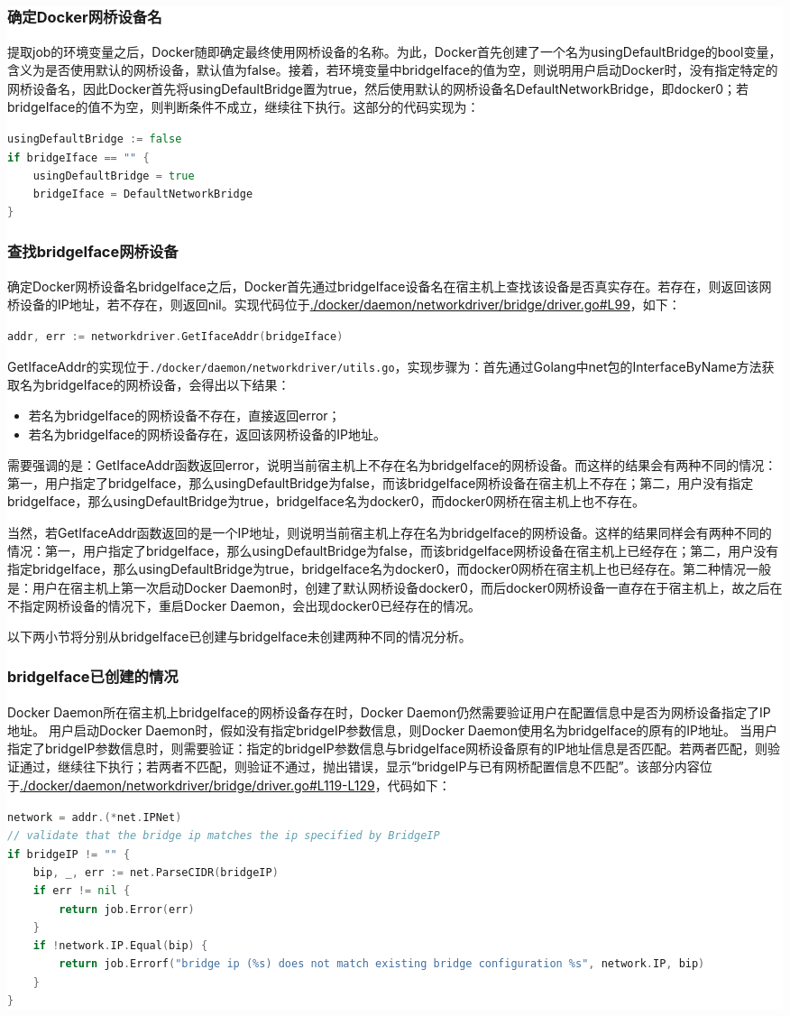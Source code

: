 
### **确定Docker网桥设备名**

提取job的环境变量之后，Docker随即确定最终使用网桥设备的名称。为此，Docker首先创建了一个名为usingDefaultBridge的bool变量，含义为是否使用默认的网桥设备，默认值为false。接着，若环境变量中bridgeIface的值为空，则说明用户启动Docker时，没有指定特定的网桥设备名，因此Docker首先将usingDefaultBridge置为true，然后使用默认的网桥设备名DefaultNetworkBridge，即docker0；若bridgeIface的值不为空，则判断条件不成立，继续往下执行。这部分的代码实现为：

~~~go
usingDefaultBridge := false
if bridgeIface == "" {
    usingDefaultBridge = true
    bridgeIface = DefaultNetworkBridge
}
~~~



### **查找bridgeIface网桥设备**

确定Docker网桥设备名bridgeIface之后，Docker首先通过bridgeIface设备名在宿主机上查找该设备是否真实存在。若存在，则返回该网桥设备的IP地址，若不存在，则返回nil。实现代码位于[./docker/daemon/networkdriver/bridge/driver.go#L99](https://github.com/docker/docker/blob/v1.2.0/daemon/networkdriver/bridge/driver.go#L99)，如下：

~~~go
addr, err := networkdriver.GetIfaceAddr(bridgeIface)
~~~

GetIfaceAddr的实现位于`./docker/daemon/networkdriver/utils.go`，实现步骤为：首先通过Golang中net包的InterfaceByName方法获取名为bridgeIface的网桥设备，会得出以下结果：

*   若名为bridgeIface的网桥设备不存在，直接返回error；
*   若名为bridgeIface的网桥设备存在，返回该网桥设备的IP地址。

需要强调的是：GetIfaceAddr函数返回error，说明当前宿主机上不存在名为bridgeIface的网桥设备。而这样的结果会有两种不同的情况：第一，用户指定了bridgeIface，那么usingDefaultBridge为false，而该bridgeIface网桥设备在宿主机上不存在；第二，用户没有指定bridgeIface，那么usingDefaultBridge为true，bridgeIface名为docker0，而docker0网桥在宿主机上也不存在。 

当然，若GetIfaceAddr函数返回的是一个IP地址，则说明当前宿主机上存在名为bridgeIface的网桥设备。这样的结果同样会有两种不同的情况：第一，用户指定了bridgeIface，那么usingDefaultBridge为false，而该bridgeIface网桥设备在宿主机上已经存在；第二，用户没有指定bridgeIface，那么usingDefaultBridge为true，bridgeIface名为docker0，而docker0网桥在宿主机上也已经存在。第二种情况一般是：用户在宿主机上第一次启动Docker Daemon时，创建了默认网桥设备docker0，而后docker0网桥设备一直存在于宿主机上，故之后在不指定网桥设备的情况下，重启Docker Daemon，会出现docker0已经存在的情况。 

以下两小节将分别从bridgeIface已创建与bridgeIface未创建两种不同的情况分析。

### **bridgeIface已创建的情况**

Docker Daemon所在宿主机上bridgeIface的网桥设备存在时，Docker Daemon仍然需要验证用户在配置信息中是否为网桥设备指定了IP地址。 用户启动Docker Daemon时，假如没有指定bridgeIP参数信息，则Docker Daemon使用名为bridgeIface的原有的IP地址。 当用户指定了bridgeIP参数信息时，则需要验证：指定的bridgeIP参数信息与bridgeIface网桥设备原有的IP地址信息是否匹配。若两者匹配，则验证通过，继续往下执行；若两者不匹配，则验证不通过，抛出错误，显示“bridgeIP与已有网桥配置信息不匹配”。该部分内容位于[./docker/daemon/networkdriver/bridge/driver.go#L119-L129](https://github.com/docker/docker/blob/v1.2.0/daemon/networkdriver/bridge/driver.go#L119-L129)，代码如下：

~~~go
network = addr.(*net.IPNet)
// validate that the bridge ip matches the ip specified by BridgeIP
if bridgeIP != "" {
    bip, _, err := net.ParseCIDR(bridgeIP)
    if err != nil {
        return job.Error(err)
    }
    if !network.IP.Equal(bip) {
        return job.Errorf("bridge ip (%s) does not match existing bridge configuration %s", network.IP, bip)
    }
}
~~~
